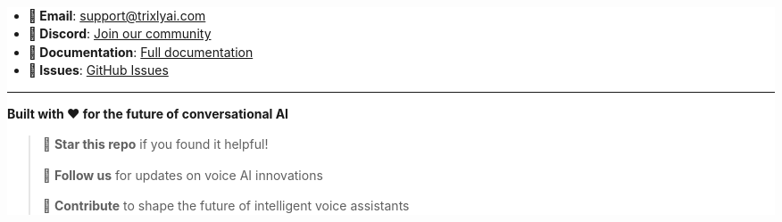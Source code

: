 - **📧 Email**: support@trixlyai.com
- **💬 Discord**: [Join our community](https://discord.gg/trixlyai)
- **📖 Documentation**: [Full documentation](https://trixlyai.com)
- **🐛 Issues**: [GitHub Issues](https://github.com/TrixlyAI/livekit-rag-supabase/issues)

---

**Built with ❤️ for the future of conversational AI**

> 🌟 **Star this repo** if you found it helpful! 
> 
> 🔄 **Follow us** for updates on voice AI innovations
> 
> 🤝 **Contribute** to shape the future of intelligent voice assistants